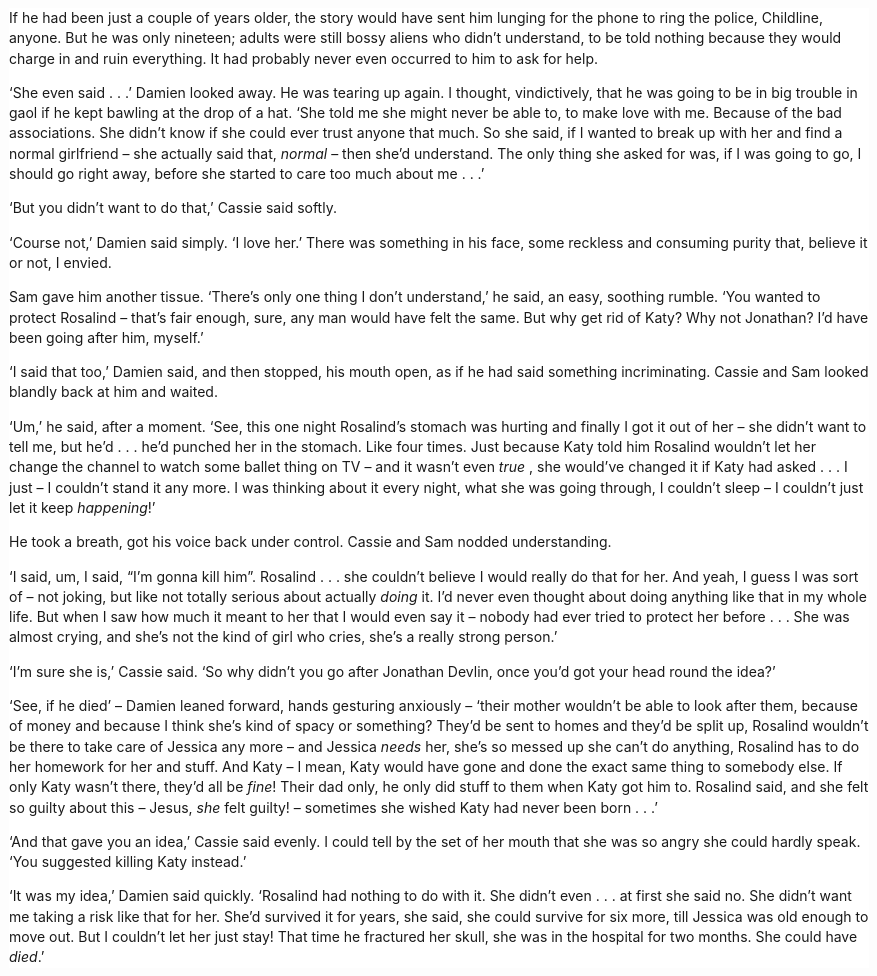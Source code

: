 If he had been just a couple of years older, the story would have sent him lunging for the phone to ring the police, Childline, anyone. But he was only nineteen; adults were still bossy aliens who didn’t understand, to be told nothing because they would charge in and ruin everything. It had probably never even occurred to him to ask for help.

‘She even said . . .’ Damien looked away. He was tearing up again. I thought, vindictively, that he was going to be in big trouble in gaol if he kept bawling at the drop of a hat. ‘She told me she might never be able to, to make love with me. Because of the bad associations. She didn’t know if she could ever trust anyone that much. So she said, if I wanted to break up with her and find a normal girlfriend – she actually said that, _normal_ – then she’d understand. The only thing she asked for was, if I was going to go, I should go right away, before she started to care too much about me . . .’

‘But you didn’t want to do that,’ Cassie said softly.

‘Course not,’ Damien said simply. ‘I love her.’ There was something in his face, some reckless and consuming purity that, believe it or not, I envied.

Sam gave him another tissue. ‘There’s only one thing I don’t understand,’ he said, an easy, soothing rumble. ‘You wanted to protect Rosalind – that’s fair enough, sure, any man would have felt the same. But why get rid of Katy? Why not Jonathan? I’d have been going after him, myself.’

‘I said that too,’ Damien said, and then stopped, his mouth open, as if he had said something incriminating. Cassie and Sam looked blandly back at him and waited.

‘Um,’ he said, after a moment. ‘See, this one night Rosalind’s stomach was hurting and finally I got it out of her – she didn’t want to tell me, but he’d . . . he’d punched her in the stomach. Like four times. Just because Katy told him Rosalind wouldn’t let her change the channel to watch some ballet thing on TV – and it wasn’t even _true_ , she would’ve changed it if Katy had asked . . . I just – I couldn’t stand it any more. I was thinking about it every night, what she was going through, I couldn’t sleep – I couldn’t just let it keep _happening_!’

He took a breath, got his voice back under control. Cassie and Sam nodded understanding.

‘I said, um, I said, “I’m gonna kill him”. Rosalind . . . she couldn’t believe I would really do that for her. And yeah, I guess I was sort of – not joking, but like not totally serious about actually _doing_ it. I’d never even thought about doing anything like that in my whole life. But when I saw how much it meant to her that I would even say it – nobody had ever tried to protect her before . . . She was almost crying, and she’s not the kind of girl who cries, she’s a really strong person.’

‘I’m sure she is,’ Cassie said. ‘So why didn’t you go after Jonathan Devlin, once you’d got your head round the idea?’

‘See, if he died’ – Damien leaned forward, hands gesturing anxiously – ‘their mother wouldn’t be able to look after them, because of money and because I think she’s kind of spacy or something? They’d be sent to homes and they’d be split up, Rosalind wouldn’t be there to take care of Jessica any more – and Jessica _needs_ her, she’s so messed up she can’t do anything, Rosalind has to do her homework for her and stuff. And Katy – I mean, Katy would have gone and done the exact same thing to somebody else. If only Katy wasn’t there, they’d all be _fine_! Their dad only, he only did stuff to them when Katy got him to. Rosalind said, and she felt so guilty about this – Jesus, _she_ felt guilty! – sometimes she wished Katy had never been born . . .’

‘And that gave you an idea,’ Cassie said evenly. I could tell by the set of her mouth that she was so angry she could hardly speak. ‘You suggested killing Katy instead.’

‘It was my idea,’ Damien said quickly. ‘Rosalind had nothing to do with it. She didn’t even . . . at first she said no. She didn’t want me taking a risk like that for her. She’d survived it for years, she said, she could survive for six more, till Jessica was old enough to move out. But I couldn’t let her just stay! That time he fractured her skull, she was in the hospital for two months. She could have _died_.’
